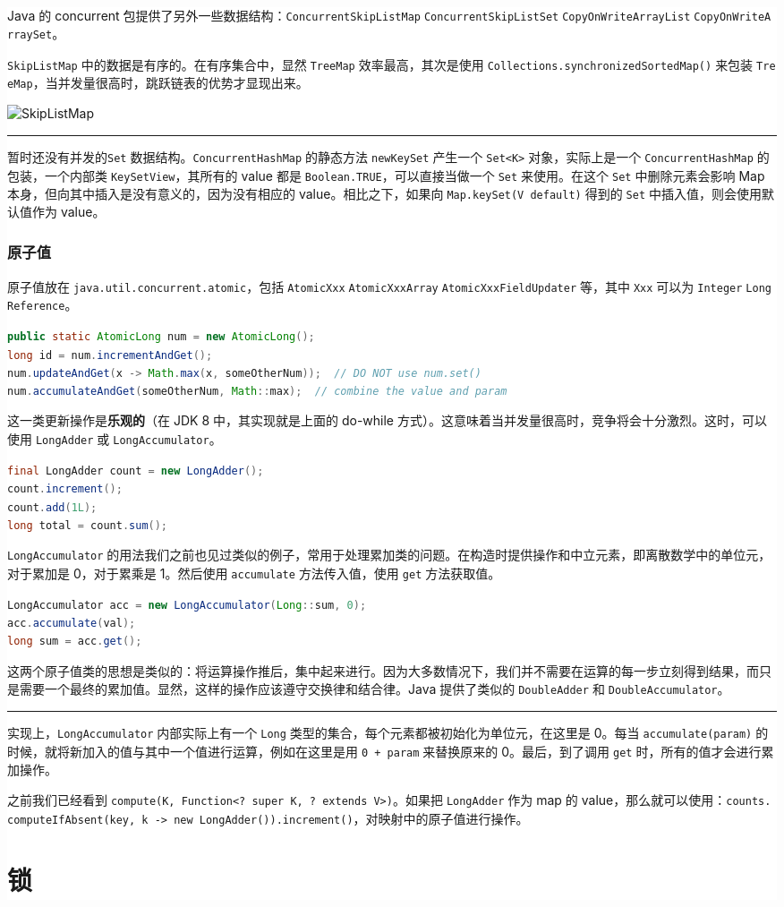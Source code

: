 Java 的 concurrent 包提供了另外一些数据结构：`ConcurrentSkipListMap` `ConcurrentSkipListSet` `CopyOnWriteArrayList` `CopyOnWriteArraySet`。

`SkipListMap` 中的数据是有序的。在有序集合中，显然 `TreeMap` 效率最高，其次是使用 `Collections.synchronizedSortedMap()` 来包装 `TreeMap`，当并发量很高时，跳跃链表的优势才显现出来。

![SkipListMap](https://upload.wikimedia.org/wikipedia/commons/thumb/8/86/Skip_list.svg/470px-Skip_list.svg.png)

------------------------------------------------------------------------

暂时还没有并发的`Set` 数据结构。`ConcurrentHashMap` 的静态方法 `newKeySet` 产生一个 `Set<K>` 对象，实际上是一个 `ConcurrentHashMap` 的包装，一个内部类 `KeySetView`，其所有的 value 都是 `Boolean.TRUE`，可以直接当做一个 `Set` 来使用。在这个 `Set` 中删除元素会影响 Map 本身，但向其中插入是没有意义的，因为没有相应的 value。相比之下，如果向 `Map.keySet(V default)` 得到的 `Set` 中插入值，则会使用默认值作为 value。

### 原子值

原子值放在 `java.util.concurrent.atomic`，包括 `AtomicXxx` `AtomicXxxArray` `AtomicXxxFieldUpdater` 等，其中 `Xxx` 可以为 `Integer` `Long` `Reference`。

``` java
public static AtomicLong num = new AtomicLong();
long id = num.incrementAndGet();
num.updateAndGet(x -> Math.max(x, someOtherNum));  // DO NOT use num.set()
num.accumulateAndGet(someOtherNum, Math::max);  // combine the value and param
```

这一类更新操作是**乐观的**（在 JDK 8 中，其实现就是上面的 do-while 方式）。这意味着当并发量很高时，竞争将会十分激烈。这时，可以使用 `LongAdder` 或 `LongAccumulator`。

``` java
final LongAdder count = new LongAdder();
count.increment();
count.add(1L);
long total = count.sum();
```

`LongAccumulator` 的用法我们之前也见过类似的例子，常用于处理累加类的问题。在构造时提供操作和中立元素，即离散数学中的单位元，对于累加是 0，对于累乘是 1。然后使用 `accumulate` 方法传入值，使用 `get` 方法获取值。

``` java
LongAccumulator acc = new LongAccumulator(Long::sum, 0);
acc.accumulate(val);
long sum = acc.get();
```

这两个原子值类的思想是类似的：将运算操作推后，集中起来进行。因为大多数情况下，我们并不需要在运算的每一步立刻得到结果，而只是需要一个最终的累加值。显然，这样的操作应该遵守交换律和结合律。Java 提供了类似的 `DoubleAdder` 和 `DoubleAccumulator`。

------------------------------------------------------------------------

实现上，`LongAccumulator` 内部实际上有一个 `Long` 类型的集合，每个元素都被初始化为单位元，在这里是 0。每当 `accumulate(param)` 的时候，就将新加入的值与其中一个值进行运算，例如在这里是用 `0 + param` 来替换原来的 0。最后，到了调用 `get` 时，所有的值才会进行累加操作。

之前我们已经看到 `compute(K, Function<? super K, ? extends V>)`。如果把 `LongAdder` 作为 map 的 value，那么就可以使用：`counts.computeIfAbsent(key, k -> new LongAdder()).increment()`，对映射中的原子值进行操作。

# 锁
